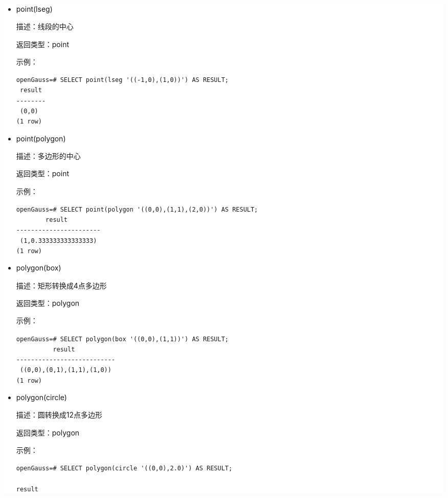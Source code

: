 -   point\(lseg\)

    描述：线段的中心

    返回类型：point

    示例：

    ```
    openGauss=# SELECT point(lseg '((-1,0),(1,0))') AS RESULT;
     result
    --------
     (0,0)
    (1 row)
    ```

-   point\(polygon\)

    描述：多边形的中心

    返回类型：point

    示例：

    ```
    openGauss=# SELECT point(polygon '((0,0),(1,1),(2,0))') AS RESULT;
            result
    -----------------------
     (1,0.333333333333333)
    (1 row)
    ```

-   polygon\(box\)

    描述：矩形转换成4点多边形

    返回类型：polygon

    示例：

    ```
    openGauss=# SELECT polygon(box '((0,0),(1,1))') AS RESULT;
              result
    ---------------------------
     ((0,0),(0,1),(1,1),(1,0))
    (1 row)
    ```

-   polygon\(circle\)

    描述：圆转换成12点多边形

    返回类型：polygon

    示例：

    ```
    openGauss=# SELECT polygon(circle '((0,0),2.0)') AS RESULT;
                                                                                                                                                    result
